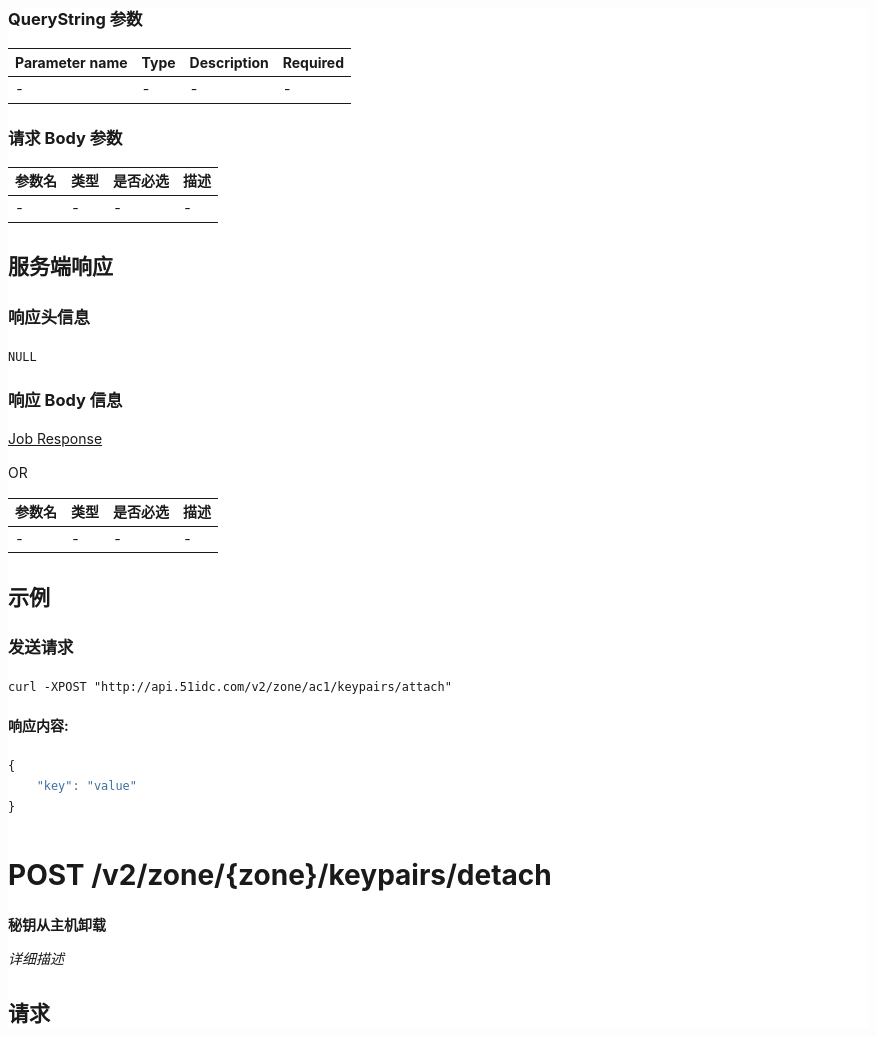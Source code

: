 ### QueryString 参数

|Parameter name | Type | Description | Required|
| -- | -- | -- | -- |
|-|-|-|-|

### 请求 Body 参数

|参数名 | 类型 | 是否必选 | 描述 |
| -- | -- | -- | -- |
|-|-|-|-|

## 服务端响应

### 响应头信息

`NULL`

### 响应 Body 信息

[Job Response](http://www.51idc.com)

OR

|参数名 | 类型 | 是否必选 | 描述 |
| -- | -- | -- | -- |
|-|-|-|-|

## 示例

### 发送请求

` curl -XPOST "http://api.51idc.com/v2/zone/ac1/keypairs/attach" `

#### 响应内容:

```js
{
    "key": "value"
} 
```



# POST /v2/zone/{zone}/keypairs/detach

**秘钥从主机卸载**

*详细描述*

## 请求
